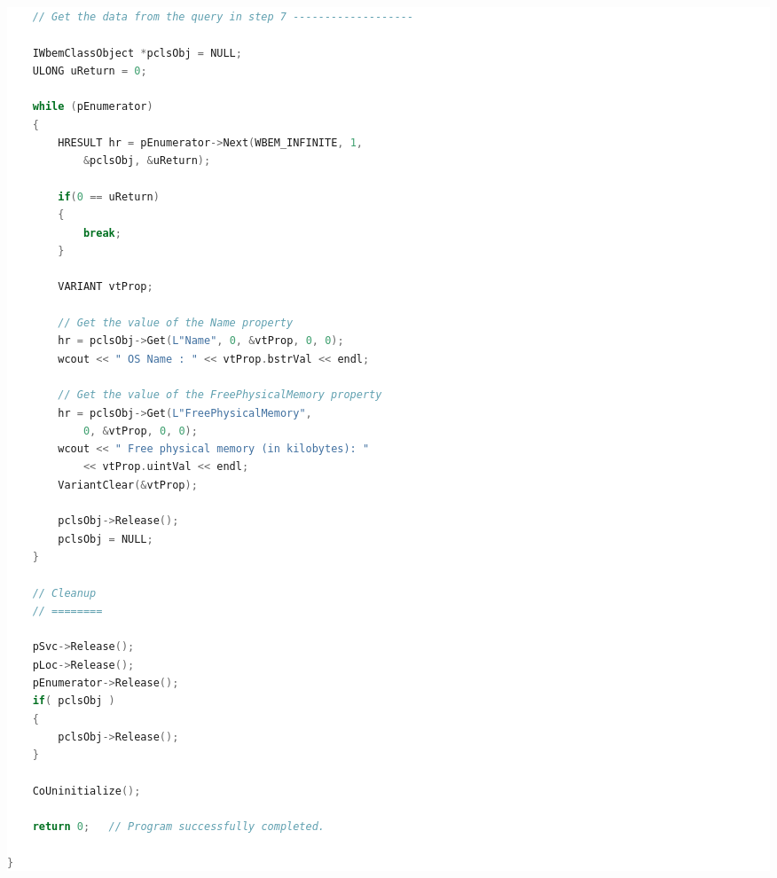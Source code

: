 ```C++
    // Get the data from the query in step 7 -------------------
 
    IWbemClassObject *pclsObj = NULL;
    ULONG uReturn = 0;
   
    while (pEnumerator)
    {
        HRESULT hr = pEnumerator->Next(WBEM_INFINITE, 1, 
            &pclsObj, &uReturn);

        if(0 == uReturn)
        {
            break;
        }

        VARIANT vtProp;

        // Get the value of the Name property
        hr = pclsObj->Get(L"Name", 0, &vtProp, 0, 0);
        wcout << " OS Name : " << vtProp.bstrVal << endl;

        // Get the value of the FreePhysicalMemory property
        hr = pclsObj->Get(L"FreePhysicalMemory",
            0, &vtProp, 0, 0);
        wcout << " Free physical memory (in kilobytes): "
            << vtProp.uintVal << endl;
        VariantClear(&vtProp);

        pclsObj->Release();
        pclsObj = NULL;
    }

    // Cleanup
    // ========
    
    pSvc->Release();
    pLoc->Release();
    pEnumerator->Release();
    if( pclsObj )
    {
        pclsObj->Release();
    }
    
    CoUninitialize();

    return 0;   // Program successfully completed.
    
}
```



 

 
